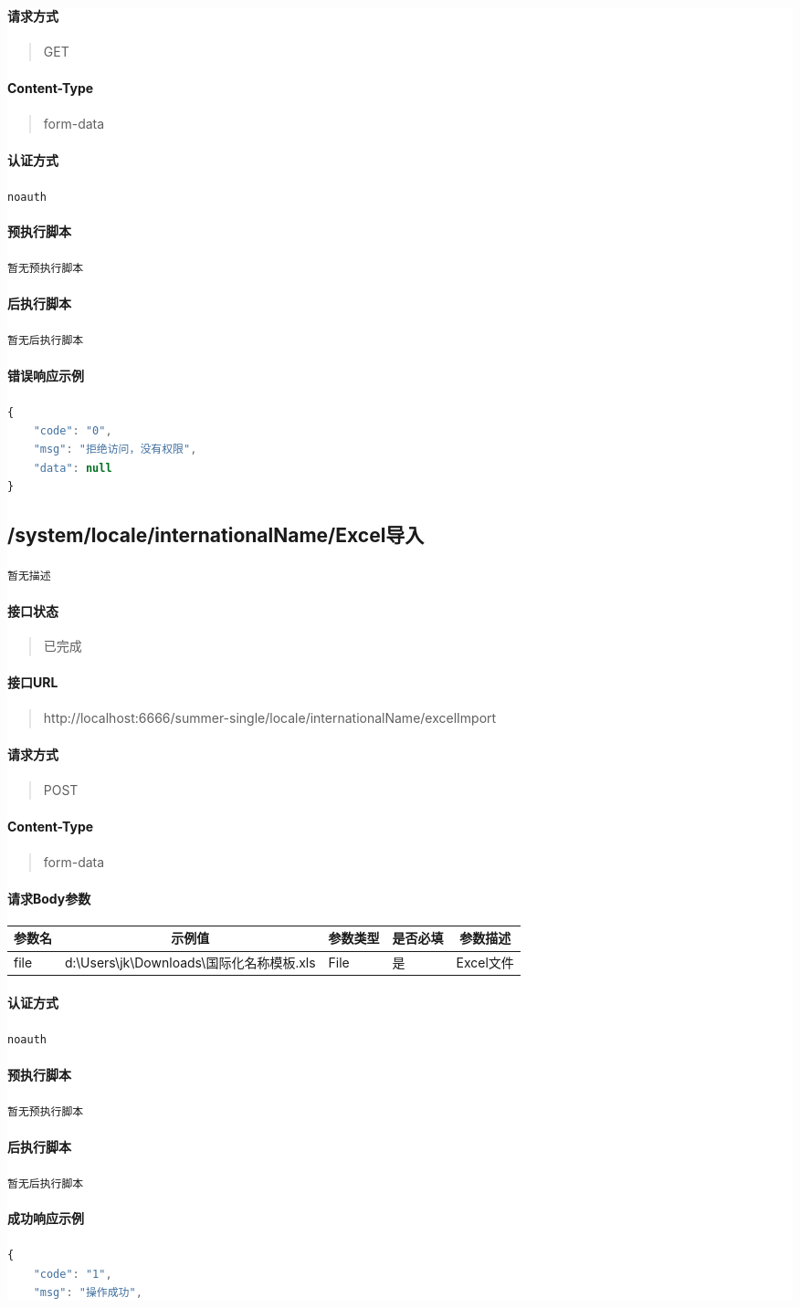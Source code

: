 #### 请求方式
> GET

#### Content-Type
> form-data

#### 认证方式
```text
noauth
```
#### 预执行脚本
```javascript
暂无预执行脚本
```
#### 后执行脚本
```javascript
暂无后执行脚本
```
#### 错误响应示例
```javascript
{
	"code": "0",
	"msg": "拒绝访问，没有权限",
	"data": null
}
```
## /system/locale/internationalName/Excel导入
```text
暂无描述
```
#### 接口状态
> 已完成

#### 接口URL
> http://localhost:6666/summer-single/locale/internationalName/excelImport

#### 请求方式
> POST

#### Content-Type
> form-data

#### 请求Body参数
参数名 | 示例值 | 参数类型 | 是否必填 | 参数描述
--- | --- | --- | --- | ---
file | d:\Users\jk\Downloads\国际化名称模板.xls | File | 是 | Excel文件
#### 认证方式
```text
noauth
```
#### 预执行脚本
```javascript
暂无预执行脚本
```
#### 后执行脚本
```javascript
暂无后执行脚本
```
#### 成功响应示例
```javascript
{
	"code": "1",
	"msg": "操作成功",
```